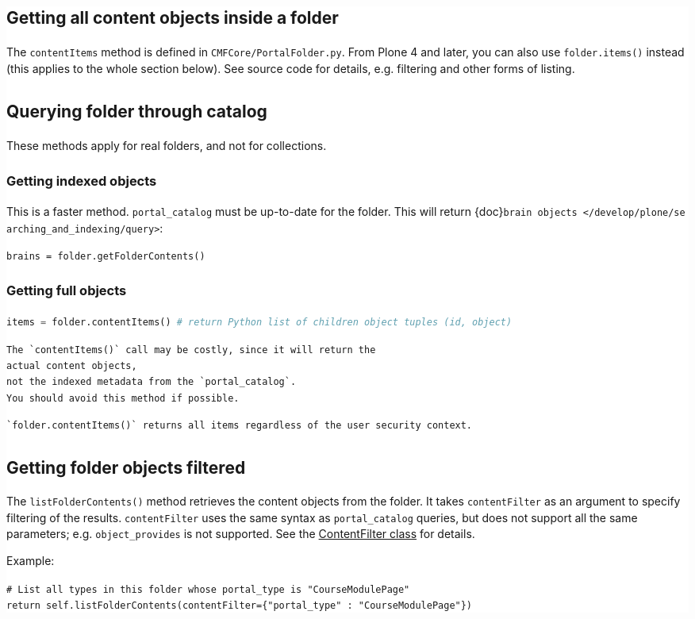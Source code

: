 ## Getting all content objects inside a folder

The `contentItems` method is defined in `CMFCore/PortalFolder.py`.
From Plone 4 and later, you can also use `folder.items()` instead
(this applies to the whole section below).
See source code for details, e.g. filtering and other forms of listing.

## Querying folder through catalog

These methods apply for real folders, and not for collections.

### Getting indexed objects

This is a faster method. `portal_catalog` must be up-to-date for the folder.
This will return {doc}`brain objects </develop/plone/searching_and_indexing/query>`:

```
brains = folder.getFolderContents()
```

### Getting full objects

```python
items = folder.contentItems() # return Python list of children object tuples (id, object)
```

```{warning}
The `contentItems()` call may be costly, since it will return the
actual content objects,
not the indexed metadata from the `portal_catalog`.
You should avoid this method if possible.
```

```{warning}
`folder.contentItems()` returns all items regardless of the user security context.
```

## Getting folder objects filtered

The `listFolderContents()` method retrieves the content objects from the
folder.
It takes `contentFilter` as an argument to specify filtering of the
results.
`contentFilter` uses the same syntax as `portal_catalog` queries,
but does not
support all the same parameters; e.g. `object_provides` is not supported.
See the [ContentFilter class](https://github.com/plone/Products.CMFCore/blob/2.3.0/Products/CMFCore/PortalFolder.py#L201)
for details.

Example:

```
# List all types in this folder whose portal_type is "CourseModulePage"
return self.listFolderContents(contentFilter={"portal_type" : "CourseModulePage"})
```
